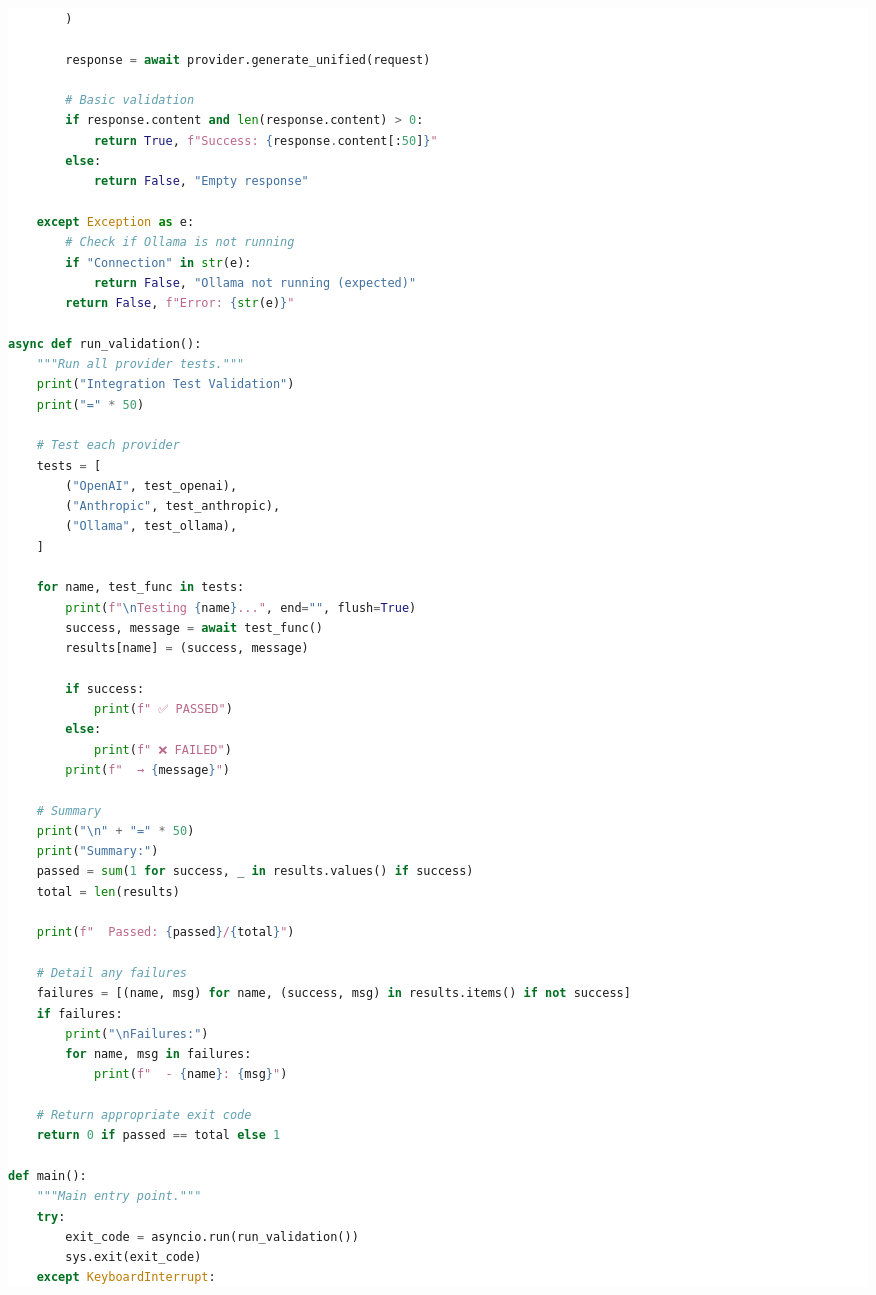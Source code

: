 ```python
        )

        response = await provider.generate_unified(request)

        # Basic validation
        if response.content and len(response.content) > 0:
            return True, f"Success: {response.content[:50]}"
        else:
            return False, "Empty response"

    except Exception as e:
        # Check if Ollama is not running
        if "Connection" in str(e):
            return False, "Ollama not running (expected)"
        return False, f"Error: {str(e)}"

async def run_validation():
    """Run all provider tests."""
    print("Integration Test Validation")
    print("=" * 50)

    # Test each provider
    tests = [
        ("OpenAI", test_openai),
        ("Anthropic", test_anthropic),
        ("Ollama", test_ollama),
    ]

    for name, test_func in tests:
        print(f"\nTesting {name}...", end="", flush=True)
        success, message = await test_func()
        results[name] = (success, message)

        if success:
            print(f" ✅ PASSED")
        else:
            print(f" ❌ FAILED")
        print(f"  → {message}")

    # Summary
    print("\n" + "=" * 50)
    print("Summary:")
    passed = sum(1 for success, _ in results.values() if success)
    total = len(results)

    print(f"  Passed: {passed}/{total}")

    # Detail any failures
    failures = [(name, msg) for name, (success, msg) in results.items() if not success]
    if failures:
        print("\nFailures:")
        for name, msg in failures:
            print(f"  - {name}: {msg}")

    # Return appropriate exit code
    return 0 if passed == total else 1

def main():
    """Main entry point."""
    try:
        exit_code = asyncio.run(run_validation())
        sys.exit(exit_code)
    except KeyboardInterrupt:
```